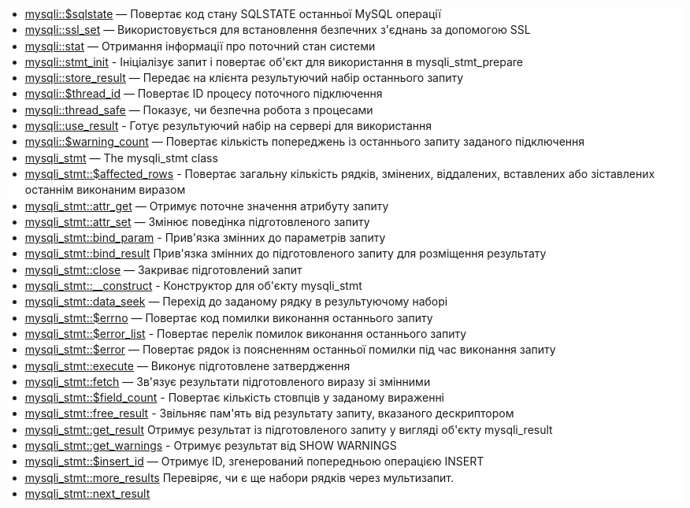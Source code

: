 - [mysqli::$sqlstate](mysqli.sqlstate.md) — Повертає код
стану SQLSTATE останньої MySQL операції
- [mysqli::ssl_set](mysqli.ssl-set.md) — Використовується для
встановлення безпечних з'єднань за допомогою SSL
- [mysqli::stat](mysqli.stat.md) — Отримання інформації про
поточний стан системи
- [mysqli::stmt_init](mysqli.stmt-init.md) - Ініціалізує
запит і повертає об'єкт для використання в
mysqli_stmt_prepare
- [mysqli::store_result](mysqli.store-result.md) — Передає на
клієнта результуючий набір останнього запиту
- [mysqli::$thread_id](mysqli.thread-id.md) — Повертає ID
процесу поточного підключення
- [mysqli::thread_safe](mysqli.thread-safe.md) — Показує,
чи безпечна робота з процесами
- [mysqli::use_result](mysqli.use-result.md) - Готує
результуючий набір на сервері для використання
- [mysqli::$warning_count](mysqli.warning-count.md) — Повертає
кількість попереджень із останнього запиту заданого
підключення
- [mysqli_stmt](class.mysqli-stmt.md) — The mysqli_stmt class
- [mysqli_stmt::$affected_rows](mysqli-stmt.affected-rows.md) -
Повертає загальну кількість рядків, змінених, віддалених,
вставлених або зіставлених останнім виконаним виразом
- [mysqli_stmt::attr_get](mysqli-stmt.attr-get.md) — Отримує
поточне значення атрибуту запиту
- [mysqli_stmt::attr_set](mysqli-stmt.attr-set.md) — Змінює
поведінка підготовленого запиту
- [mysqli_stmt::bind_param](mysqli-stmt.bind-param.md) -
Прив'язка змінних до параметрів запиту
- [mysqli_stmt::bind_result](mysqli-stmt.bind-result.md)
Прив'язка змінних до підготовленого запиту для розміщення
результату
- [mysqli_stmt::close](mysqli-stmt.close.md) — Закриває
підготовлений запит
- [mysqli_stmt::\_\_construct](mysqli-stmt.construct.md) -
Конструктор для об'єкту mysqli_stmt
- [mysqli_stmt::data_seek](mysqli-stmt.data-seek.md) — Перехід до
заданому рядку в результуючому наборі
- [mysqli_stmt::$errno](mysqli-stmt.errno.md) — Повертає код
помилки виконання останнього запиту
- [mysqli_stmt::$error_list](mysqli-stmt.error-list.md) -
Повертає перелік помилок виконання останнього запиту
- [mysqli_stmt::$error](mysqli-stmt.error.md) — Повертає
рядок із поясненням останньої помилки під час виконання запиту
- [mysqli_stmt::execute](mysqli-stmt.execute.md) — Виконує
підготовлене затвердження
- [mysqli_stmt::fetch](mysqli-stmt.fetch.md) — Зв'язує
результати підготовленого виразу зі змінними
- [mysqli_stmt::$field_count](mysqli-stmt.field-count.md) -
Повертає кількість стовпців у заданому вираженні
- [mysqli_stmt::free_result](mysqli-stmt.free-result.md) -
Звільняє пам'ять від результату запиту, вказаного
дескриптором
- [mysqli_stmt::get_result](mysqli-stmt.get-result.md)
Отримує результат із підготовленого запиту у вигляді об'єкту
mysqli_result
- [mysqli_stmt::get_warnings](mysqli-stmt.get-warnings.md) -
Отримує результат від SHOW WARNINGS
- [mysqli_stmt::$insert_id](mysqli-stmt.insert-id.md) — Отримує
ID, згенерований попередньою операцією INSERT
- [mysqli_stmt::more_results](mysqli-stmt.more-results.md)
Перевіряє, чи є ще набори рядків через мультизапит.
- [mysqli_stmt::next_result](mysqli-stmt.next-result.md)